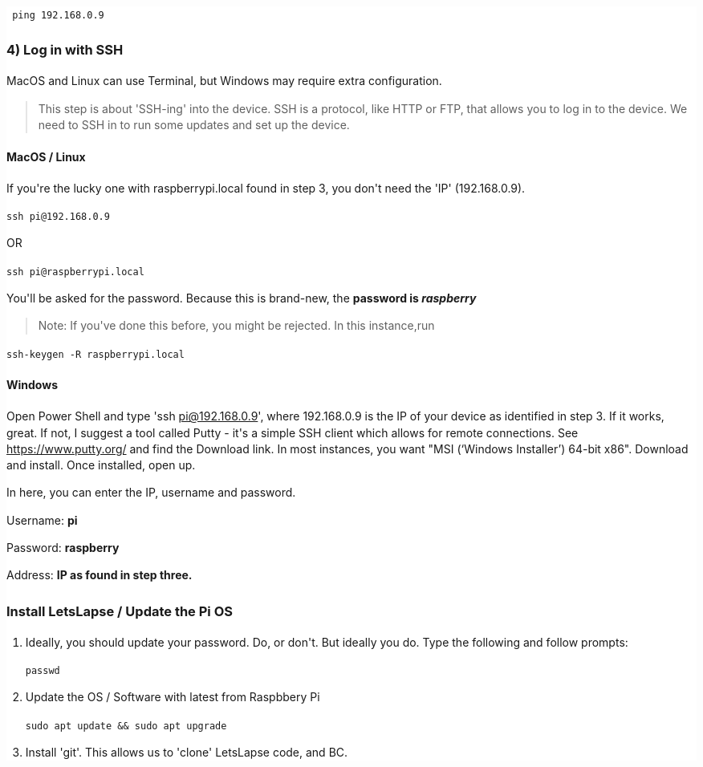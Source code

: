 ```
 ping 192.168.0.9 
```

### 4) Log in with SSH

MacOS and Linux can use Terminal, but Windows may require extra configuration. 

> This step is about 'SSH-ing' into the device. SSH is a protocol, like HTTP or FTP, that allows you to log in to the device. We need to SSH in to run some updates and set up the device. 

#### MacOS / Linux
If you're the lucky one with raspberrypi.local found in step 3, you don't need the 'IP' (192.168.0.9).

```
ssh pi@192.168.0.9
```
OR
```
ssh pi@raspberrypi.local
```

You'll be asked for the password. Because this is brand-new, the **password is _raspberry_** 

> Note: If you've done this before, you might be rejected. In this instance,run

```
ssh-keygen -R raspberrypi.local
```

#### Windows
Open Power Shell and type 'ssh pi@192.168.0.9', where 192.168.0.9 is the IP of your device as identified in step 3. If it works, great. If not, I suggest a tool called Putty - it's a simple SSH client which allows for remote connections. See https://www.putty.org/ and find the Download link. In most instances, you want "MSI (‘Windows Installer’) 64-bit x86". Download and install. Once installed, open up. 

In here, you can enter the IP, username and password. 

Username: **pi**

Password: **raspberry**

Address: **IP as found in step three.**

### Install LetsLapse / Update the Pi OS


1) Ideally, you should update your password. Do, or don't. But ideally you do. Type the following and follow prompts:

    ```
    passwd
    ```
2) Update the OS / Software with latest from Raspbbery Pi

    ```
    sudo apt update && sudo apt upgrade
    ```
3) Install 'git'. This allows us to 'clone' LetsLapse code, and BC.
